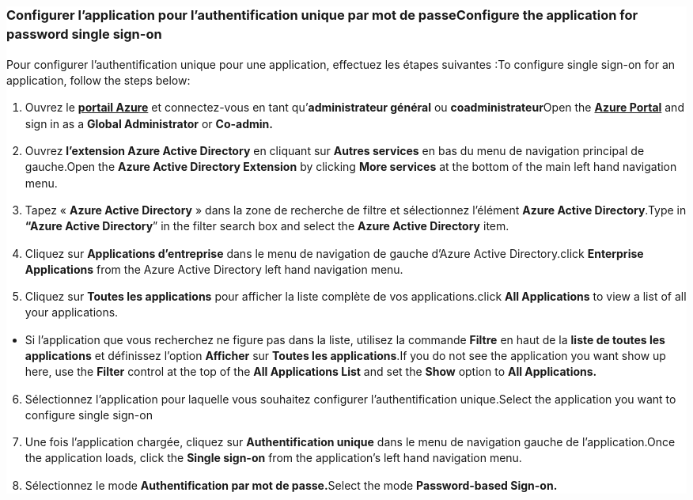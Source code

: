 ### <a name="configure-the-application-for-password-single-sign-on"></a><span data-ttu-id="8bf9c-157">Configurer l’application pour l’authentification unique par mot de passe</span><span class="sxs-lookup"><span data-stu-id="8bf9c-157">Configure the application for password single sign-on</span></span>

<span data-ttu-id="8bf9c-158">Pour configurer l’authentification unique pour une application, effectuez les étapes suivantes :</span><span class="sxs-lookup"><span data-stu-id="8bf9c-158">To configure single sign-on for an application, follow the steps below:</span></span>

1.  <span data-ttu-id="8bf9c-159">Ouvrez le [**portail Azure**](https://portal.azure.com/) et connectez-vous en tant qu’**administrateur général** ou **coadministrateur**</span><span class="sxs-lookup"><span data-stu-id="8bf9c-159">Open the [**Azure Portal**](https://portal.azure.com/) and sign in as a **Global Administrator** or **Co-admin.**</span></span>

2.  <span data-ttu-id="8bf9c-160">Ouvrez **l’extension Azure Active Directory** en cliquant sur **Autres services** en bas du menu de navigation principal de gauche.</span><span class="sxs-lookup"><span data-stu-id="8bf9c-160">Open the **Azure Active Directory Extension** by clicking **More services** at the bottom of the main left hand navigation menu.</span></span>

3.  <span data-ttu-id="8bf9c-161">Tapez « **Azure Active Directory** » dans la zone de recherche de filtre et sélectionnez l’élément **Azure Active Directory**.</span><span class="sxs-lookup"><span data-stu-id="8bf9c-161">Type in **“Azure Active Directory**” in the filter search box and select the **Azure Active Directory** item.</span></span>

4.  <span data-ttu-id="8bf9c-162">Cliquez sur **Applications d’entreprise** dans le menu de navigation de gauche d’Azure Active Directory.</span><span class="sxs-lookup"><span data-stu-id="8bf9c-162">click **Enterprise Applications** from the Azure Active Directory left hand navigation menu.</span></span>

5.  <span data-ttu-id="8bf9c-163">Cliquez sur **Toutes les applications** pour afficher la liste complète de vos applications.</span><span class="sxs-lookup"><span data-stu-id="8bf9c-163">click **All Applications** to view a list of all your applications.</span></span>

   * <span data-ttu-id="8bf9c-164">Si l’application que vous recherchez ne figure pas dans la liste, utilisez la commande **Filtre** en haut de la **liste de toutes les applications** et définissez l’option **Afficher** sur **Toutes les applications**.</span><span class="sxs-lookup"><span data-stu-id="8bf9c-164">If you do not see the application you want show up here, use the **Filter** control at the top of the **All Applications List** and set the **Show** option to **All Applications.**</span></span>

6.  <span data-ttu-id="8bf9c-165">Sélectionnez l’application pour laquelle vous souhaitez configurer l’authentification unique.</span><span class="sxs-lookup"><span data-stu-id="8bf9c-165">Select the application you want to configure single sign-on</span></span>

7.  <span data-ttu-id="8bf9c-166">Une fois l’application chargée, cliquez sur **Authentification unique** dans le menu de navigation gauche de l’application.</span><span class="sxs-lookup"><span data-stu-id="8bf9c-166">Once the application loads, click the **Single sign-on** from the application’s left hand navigation menu.</span></span>

8.  <span data-ttu-id="8bf9c-167">Sélectionnez le mode **Authentification par mot de passe.**</span><span class="sxs-lookup"><span data-stu-id="8bf9c-167">Select the mode **Password-based Sign-on.**</span></span>
